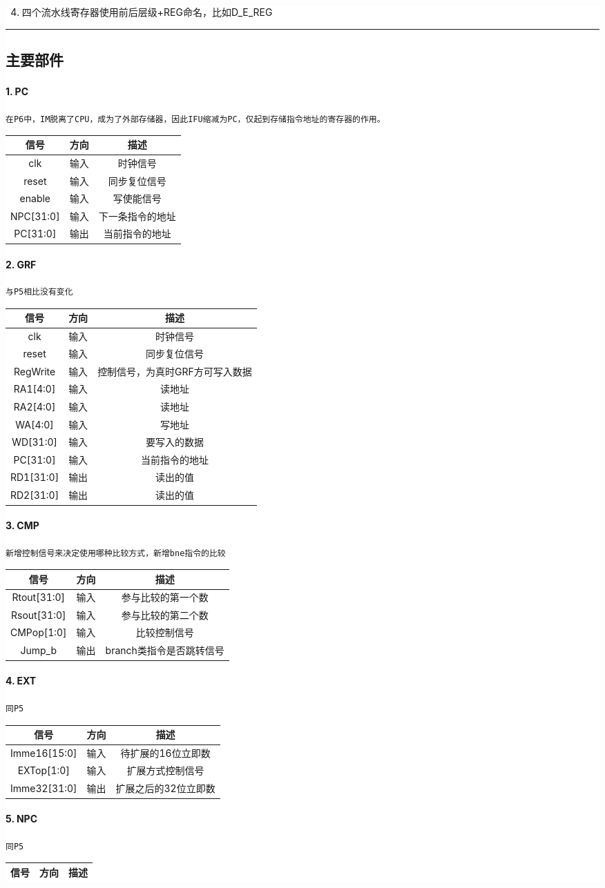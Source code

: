 4. 四个流水线寄存器使用前后层级+REG命名，比如D_E_REG
***
## 主要部件
#### 1. PC
    在P6中，IM脱离了CPU，成为了外部存储器，因此IFU缩减为PC，仅起到存储指令地址的寄存器的作用。
|   信号    | 方向  |       描述       |
| :-------: | :---: | :--------------: |
|    clk    | 输入  |     时钟信号     |
|   reset   | 输入  |   同步复位信号   |
|  enable   | 输入  |    写使能信号    |
| NPC[31:0] | 输入  | 下一条指令的地址 |
| PC[31:0]  | 输出  |  当前指令的地址  |
#### 2. GRF
    与P5相比没有变化
|   信号    | 方向  |              描述               |
| :-------: | :---: | :-----------------------------: |
|    clk    | 输入  |            时钟信号             |
|   reset   | 输入  |          同步复位信号           |
| RegWrite  | 输入  | 控制信号，为真时GRF方可写入数据 |
| RA1[4:0]  | 输入  |             读地址              |
| RA2[4:0]  | 输入  |             读地址              |
|  WA[4:0]  | 输入  |             写地址              |
| WD[31:0]  | 输入  |          要写入的数据           |
| PC[31:0]  | 输入  |         当前指令的地址          |
| RD1[31:0] | 输出  |            读出的值             |
| RD2[31:0] | 输出  |            读出的值             |
#### 3. CMP
    新增控制信号来决定使用哪种比较方式，新增bne指令的比较
|    信号     | 方向  |           描述           |
| :---------: | :---: | :----------------------: |
| Rtout[31:0] | 输入  |    参与比较的第一个数    |
| Rsout[31:0] | 输入  |    参与比较的第二个数    |
| CMPop[1:0]  | 输入  |       比较控制信号       |
|   Jump_b    | 输出  | branch类指令是否跳转信号 |
#### 4. EXT
    同P5
|     信号     | 方向  |         描述         |
| :----------: | :---: | :------------------: |
| Imme16[15:0] | 输入  |  待扩展的16位立即数  |
|  EXTop[1:0]  | 输入  |   扩展方式控制信号   |
| Imme32[31:0] | 输出  | 扩展之后的32位立即数 |
#### 5. NPC
    同P5
|       信号        | 方向  |           描述           |
| :---------------: | :---: | :----------------------: |